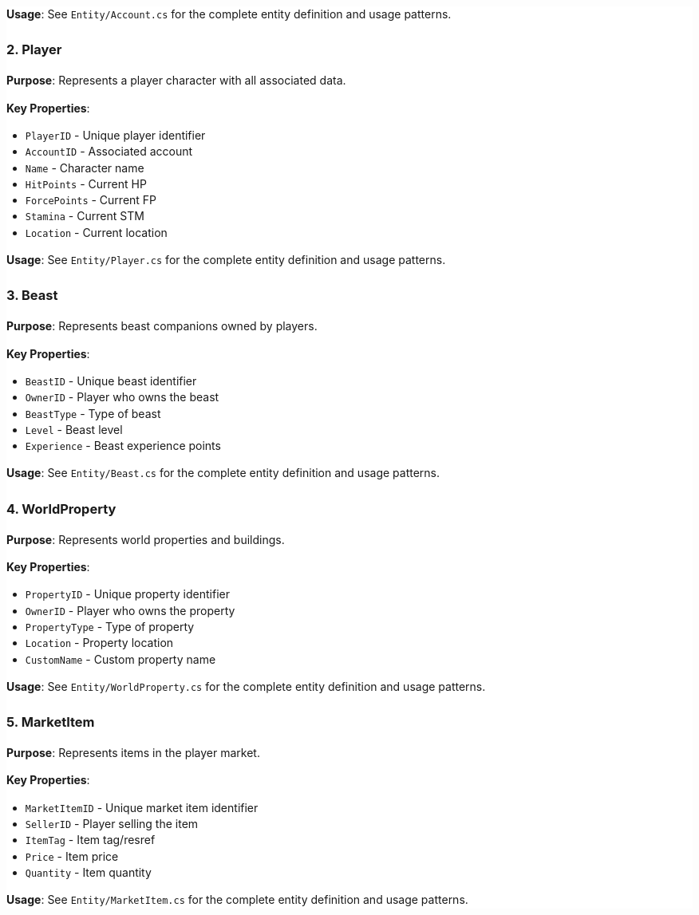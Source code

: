 **Usage**: See `Entity/Account.cs` for the complete entity definition and usage patterns.

### 2. Player

**Purpose**: Represents a player character with all associated data.

**Key Properties**:
- `PlayerID` - Unique player identifier
- `AccountID` - Associated account
- `Name` - Character name
- `HitPoints` - Current HP
- `ForcePoints` - Current FP
- `Stamina` - Current STM
- `Location` - Current location

**Usage**: See `Entity/Player.cs` for the complete entity definition and usage patterns.

### 3. Beast

**Purpose**: Represents beast companions owned by players.

**Key Properties**:
- `BeastID` - Unique beast identifier
- `OwnerID` - Player who owns the beast
- `BeastType` - Type of beast
- `Level` - Beast level
- `Experience` - Beast experience points

**Usage**: See `Entity/Beast.cs` for the complete entity definition and usage patterns.

### 4. WorldProperty

**Purpose**: Represents world properties and buildings.

**Key Properties**:
- `PropertyID` - Unique property identifier
- `OwnerID` - Player who owns the property
- `PropertyType` - Type of property
- `Location` - Property location
- `CustomName` - Custom property name

**Usage**: See `Entity/WorldProperty.cs` for the complete entity definition and usage patterns.

### 5. MarketItem

**Purpose**: Represents items in the player market.

**Key Properties**:
- `MarketItemID` - Unique market item identifier
- `SellerID` - Player selling the item
- `ItemTag` - Item tag/resref
- `Price` - Item price
- `Quantity` - Item quantity

**Usage**: See `Entity/MarketItem.cs` for the complete entity definition and usage patterns.
